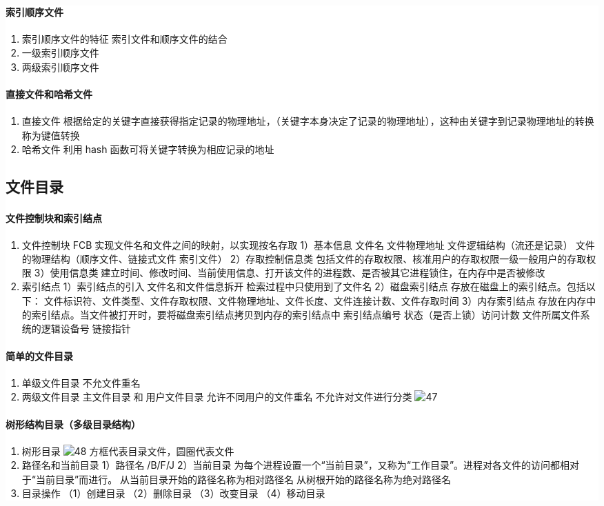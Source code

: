 #### 索引顺序文件

1. 索引顺序文件的特征
   索引文件和顺序文件的结合
2. 一级索引顺序文件
3. 两级索引顺序文件

#### 直接文件和哈希文件

1. 直接文件
   根据给定的关键字直接获得指定记录的物理地址，（关键字本身决定了记录的物理地址），这种由关键字到记录物理地址的转换称为键值转换
2. 哈希文件
   利用 hash 函数可将关键字转换为相应记录的地址

## 文件目录

#### 文件控制块和索引结点

1. 文件控制块 FCB
   实现文件名和文件之间的映射，以实现按名存取
   1）基本信息
   文件名 文件物理地址 文件逻辑结构（流还是记录） 文件的物理结构（顺序文件、链接式文件 索引文件）
   2）存取控制信息类
   包括文件的存取权限、核准用户的存取权限一级一般用户的存取权限
   3）使用信息类
   建立时间、修改时间、当前使用信息、打开该文件的进程数、是否被其它进程锁住，在内存中是否被修改
2. 索引结点
   1）索引结点的引入
   文件名和文件信息拆开
   检索过程中只使用到了文件名
   2）磁盘索引结点
   存放在磁盘上的索引结点。包括以下：
   文件标识符、文件类型、文件存取权限、文件物理地址、文件长度、文件连接计数、文件存取时间
   3）内存索引结点
   存放在内存中的索引结点。当文件被打开时，要将磁盘索引结点拷贝到内存的索引结点中
   索引结点编号 状态（是否上锁）访问计数 文件所属文件系统的逻辑设备号 链接指针

#### 简单的文件目录

1. 单级文件目录
   不允文件重名
2. 两级文件目录
   主文件目录 和 用户文件目录
   允许不同用户的文件重名
   不允许对文件进行分类
   ![47](./img/文件目录.png)

#### 树形结构目录（多级目录结构）

1. 树形目录
   ![48](./img/多级目录结构.png)
   方框代表目录文件，圆圈代表文件
2. 路径名和当前目录
   1）路径名
   /B/F/J
   2）当前目录
   为每个进程设置一个“当前目录”，又称为“工作目录”。进程对各文件的访问都相对于“当前目录”而进行。
   从当前目录开始的路径名称为相对路径名
   从树根开始的路径名称为绝对路径名
3. 目录操作
   （1）创建目录
   （2）删除目录
   （3）改变目录
   （4）移动目录